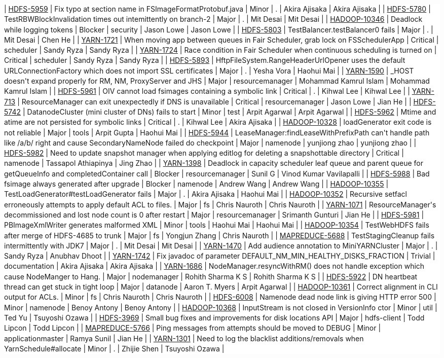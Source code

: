 | [HDFS-5959](https://issues.apache.org/jira/browse/HDFS-5959) | Fix typo at section name in FSImageFormatProtobuf.java |  Minor | . | Akira Ajisaka | Akira Ajisaka |
| [HDFS-5780](https://issues.apache.org/jira/browse/HDFS-5780) | TestRBWBlockInvalidation times out intemittently on branch-2 |  Major | . | Mit Desai | Mit Desai |
| [HADOOP-10346](https://issues.apache.org/jira/browse/HADOOP-10346) | Deadlock while logging tokens |  Blocker | security | Jason Lowe | Jason Lowe |
| [HDFS-5803](https://issues.apache.org/jira/browse/HDFS-5803) | TestBalancer.testBalancer0 fails |  Major | . | Mit Desai | Chen He |
| [YARN-1721](https://issues.apache.org/jira/browse/YARN-1721) | When moving app between queues in Fair Scheduler, grab lock on FSSchedulerApp |  Critical | scheduler | Sandy Ryza | Sandy Ryza |
| [YARN-1724](https://issues.apache.org/jira/browse/YARN-1724) | Race condition in Fair Scheduler when continuous scheduling is turned on |  Critical | scheduler | Sandy Ryza | Sandy Ryza |
| [HDFS-5893](https://issues.apache.org/jira/browse/HDFS-5893) | HftpFileSystem.RangeHeaderUrlOpener uses the default URLConnectionFactory which does not import SSL certificates |  Major | . | Yesha Vora | Haohui Mai |
| [YARN-1590](https://issues.apache.org/jira/browse/YARN-1590) | \_HOST doesn\'t expand properly for RM, NM, ProxyServer and JHS |  Major | resourcemanager | Mohammad Kamrul Islam | Mohammad Kamrul Islam |
| [HDFS-5961](https://issues.apache.org/jira/browse/HDFS-5961) | OIV cannot load fsimages containing a symbolic link |  Critical | . | Kihwal Lee | Kihwal Lee |
| [YARN-713](https://issues.apache.org/jira/browse/YARN-713) | ResourceManager can exit unexpectedly if DNS is unavailable |  Critical | resourcemanager | Jason Lowe | Jian He |
| [HDFS-5742](https://issues.apache.org/jira/browse/HDFS-5742) | DatanodeCluster (mini cluster of DNs) fails to start |  Minor | test | Arpit Agarwal | Arpit Agarwal |
| [HDFS-5962](https://issues.apache.org/jira/browse/HDFS-5962) | Mtime and atime are not persisted for symbolic links |  Critical | . | Kihwal Lee | Akira Ajisaka |
| [HADOOP-10328](https://issues.apache.org/jira/browse/HADOOP-10328) | loadGenerator exit code is not reliable |  Major | tools | Arpit Gupta | Haohui Mai |
| [HDFS-5944](https://issues.apache.org/jira/browse/HDFS-5944) | LeaseManager:findLeaseWithPrefixPath can\'t handle path like /a/b/ right and cause SecondaryNameNode failed do checkpoint |  Major | namenode | yunjiong zhao | yunjiong zhao |
| [HDFS-5982](https://issues.apache.org/jira/browse/HDFS-5982) | Need to update snapshot manager when applying editlog for deleting a snapshottable directory |  Critical | namenode | Tassapol Athiapinya | Jing Zhao |
| [YARN-1398](https://issues.apache.org/jira/browse/YARN-1398) | Deadlock in capacity scheduler leaf queue and parent queue for getQueueInfo and completedContainer call |  Blocker | resourcemanager | Sunil G | Vinod Kumar Vavilapalli |
| [HDFS-5988](https://issues.apache.org/jira/browse/HDFS-5988) | Bad fsimage always generated after upgrade |  Blocker | namenode | Andrew Wang | Andrew Wang |
| [HADOOP-10355](https://issues.apache.org/jira/browse/HADOOP-10355) | TestLoadGenerator#testLoadGenerator fails |  Major | . | Akira Ajisaka | Haohui Mai |
| [HADOOP-10352](https://issues.apache.org/jira/browse/HADOOP-10352) | Recursive setfacl erroneously attempts to apply default ACL to files. |  Major | fs | Chris Nauroth | Chris Nauroth |
| [YARN-1071](https://issues.apache.org/jira/browse/YARN-1071) | ResourceManager\'s decommissioned and lost node count is 0 after restart |  Major | resourcemanager | Srimanth Gunturi | Jian He |
| [HDFS-5981](https://issues.apache.org/jira/browse/HDFS-5981) | PBImageXmlWriter generates malformed XML |  Minor | tools | Haohui Mai | Haohui Mai |
| [HADOOP-10354](https://issues.apache.org/jira/browse/HADOOP-10354) | TestWebHDFS fails after merge of HDFS-4685 to trunk |  Major | fs | Yongjun Zhang | Chris Nauroth |
| [MAPREDUCE-5688](https://issues.apache.org/jira/browse/MAPREDUCE-5688) | TestStagingCleanup fails intermittently with JDK7 |  Major | . | Mit Desai | Mit Desai |
| [YARN-1470](https://issues.apache.org/jira/browse/YARN-1470) | Add audience annotation to MiniYARNCluster |  Major | . | Sandy Ryza | Anubhav Dhoot |
| [YARN-1742](https://issues.apache.org/jira/browse/YARN-1742) | Fix javadoc of parameter DEFAULT\_NM\_MIN\_HEALTHY\_DISKS\_FRACTION |  Trivial | documentation | Akira Ajisaka | Akira Ajisaka |
| [YARN-1686](https://issues.apache.org/jira/browse/YARN-1686) | NodeManager.resyncWithRM() does not handle exception which cause NodeManger to Hang. |  Major | nodemanager | Rohith Sharma K S | Rohith Sharma K S |
| [HDFS-5922](https://issues.apache.org/jira/browse/HDFS-5922) | DN heartbeat thread can get stuck in tight loop |  Major | datanode | Aaron T. Myers | Arpit Agarwal |
| [HADOOP-10361](https://issues.apache.org/jira/browse/HADOOP-10361) | Correct alignment in CLI output for ACLs. |  Minor | fs | Chris Nauroth | Chris Nauroth |
| [HDFS-6008](https://issues.apache.org/jira/browse/HDFS-6008) | Namenode dead node link is giving HTTP error 500 |  Minor | namenode | Benoy Antony | Benoy Antony |
| [HADOOP-10368](https://issues.apache.org/jira/browse/HADOOP-10368) | InputStream is not closed in VersionInfo ctor |  Minor | util | Ted Yu | Tsuyoshi Ozawa |
| [HDFS-3969](https://issues.apache.org/jira/browse/HDFS-3969) | Small bug fixes and improvements for disk locations API |  Major | hdfs-client | Todd Lipcon | Todd Lipcon |
| [MAPREDUCE-5766](https://issues.apache.org/jira/browse/MAPREDUCE-5766) | Ping messages from attempts should be moved to DEBUG |  Minor | applicationmaster | Ramya Sunil | Jian He |
| [YARN-1301](https://issues.apache.org/jira/browse/YARN-1301) | Need to log the blacklist additions/removals when YarnSchedule#allocate |  Minor | . | Zhijie Shen | Tsuyoshi Ozawa |